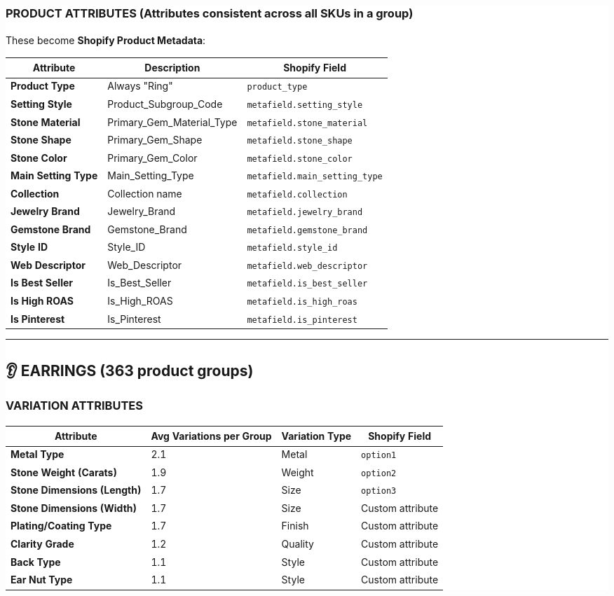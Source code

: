 ### **PRODUCT ATTRIBUTES** (Attributes consistent across all SKUs in a group)
These become **Shopify Product Metadata**:

| Attribute | Description | Shopify Field |
|-----------|-------------|---------------|
| **Product Type** | Always "Ring" | `product_type` |
| **Setting Style** | Product_Subgroup_Code | `metafield.setting_style` |
| **Stone Material** | Primary_Gem_Material_Type | `metafield.stone_material` |
| **Stone Shape** | Primary_Gem_Shape | `metafield.stone_shape` |
| **Stone Color** | Primary_Gem_Color | `metafield.stone_color` |
| **Main Setting Type** | Main_Setting_Type | `metafield.main_setting_type` |
| **Collection** | Collection name | `metafield.collection` |
| **Jewelry Brand** | Jewelry_Brand | `metafield.jewelry_brand` |
| **Gemstone Brand** | Gemstone_Brand | `metafield.gemstone_brand` |
| **Style ID** | Style_ID | `metafield.style_id` |
| **Web Descriptor** | Web_Descriptor | `metafield.web_descriptor` |
| **Is Best Seller** | Is_Best_Seller | `metafield.is_best_seller` |
| **Is High ROAS** | Is_High_ROAS | `metafield.is_high_roas` |
| **Is Pinterest** | Is_Pinterest | `metafield.is_pinterest` |

---

## 👂 **EARRINGS** (363 product groups)

### **VARIATION ATTRIBUTES**

| Attribute | Avg Variations per Group | Variation Type | Shopify Field |
|-----------|-------------------------|----------------|---------------|
| **Metal Type** | 2.1 | Metal | `option1` |
| **Stone Weight (Carats)** | 1.9 | Weight | `option2` |
| **Stone Dimensions (Length)** | 1.7 | Size | `option3` |
| **Stone Dimensions (Width)** | 1.7 | Size | Custom attribute |
| **Plating/Coating Type** | 1.7 | Finish | Custom attribute |
| **Clarity Grade** | 1.2 | Quality | Custom attribute |
| **Back Type** | 1.1 | Style | Custom attribute |
| **Ear Nut Type** | 1.1 | Style | Custom attribute |
